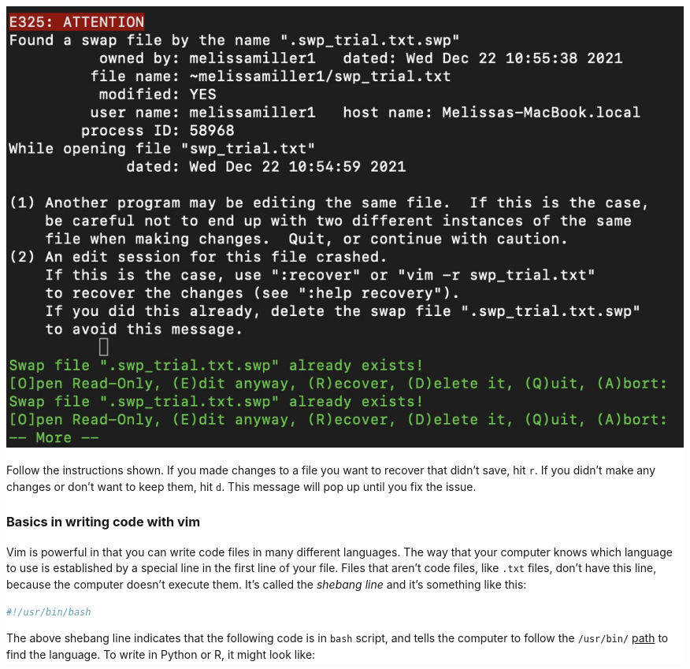 ![](imgs/VIM_SWP.jpg)

Follow the instructions shown. If you made changes to a file you want to
recover that didn’t save, hit `r`. If you didn’t make any changes or
don’t want to keep them, hit `d`. This message will pop up until you fix
the issue.

### Basics in writing code with vim

Vim is powerful in that you can write code files in many different
languages. The way that your computer knows which language to use is
established by a special line in the first line of your file. Files that
aren’t code files, like `.txt` files, don’t have this line, because the
computer doesn’t execute them. It’s called the *shebang line* and it’s
something like this:

``` bash
#!/usr/bin/bash
```

The above shebang line indicates that the following code is in `bash`
script, and tells the computer to follow the `/usr/bin/`
[path](#navigating-paths) to find the language. To write in Python or R,
it might look like:
